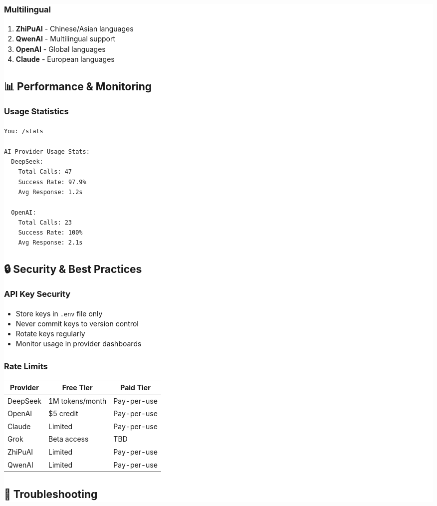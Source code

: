 ### Multilingual
1. **ZhiPuAI** - Chinese/Asian languages
2. **QwenAI** - Multilingual support
3. **OpenAI** - Global languages
4. **Claude** - European languages

## 📊 Performance & Monitoring

### Usage Statistics

```bash
You: /stats

AI Provider Usage Stats:
  DeepSeek:
    Total Calls: 47
    Success Rate: 97.9%
    Avg Response: 1.2s
    
  OpenAI:
    Total Calls: 23
    Success Rate: 100%
    Avg Response: 2.1s
```

## 🔒 Security & Best Practices

### API Key Security
- Store keys in `.env` file only
- Never commit keys to version control
- Rotate keys regularly
- Monitor usage in provider dashboards

### Rate Limits

| Provider | Free Tier | Paid Tier |
|----------|-----------|-----------|
| DeepSeek | 1M tokens/month | Pay-per-use |
| OpenAI | $5 credit | Pay-per-use |
| Claude | Limited | Pay-per-use |
| Grok | Beta access | TBD |
| ZhiPuAI | Limited | Pay-per-use |
| QwenAI | Limited | Pay-per-use |

## 🐛 Troubleshooting
